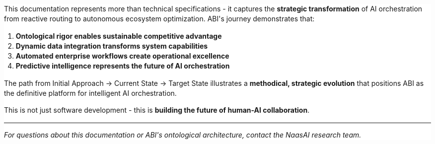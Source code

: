 This documentation represents more than technical specifications - it captures the **strategic transformation** of AI orchestration from reactive routing to autonomous ecosystem optimization. ABI's journey demonstrates that:

1. **Ontological rigor enables sustainable competitive advantage**
2. **Dynamic data integration transforms system capabilities**
3. **Automated enterprise workflows create operational excellence**
4. **Predictive intelligence represents the future of AI orchestration**

The path from Initial Approach → Current State → Target State illustrates a **methodical, strategic evolution** that positions ABI as the definitive platform for intelligent AI orchestration.

This is not just software development - this is **building the future of human-AI collaboration**.

---

*For questions about this documentation or ABI's ontological architecture, contact the NaasAI research team.*
